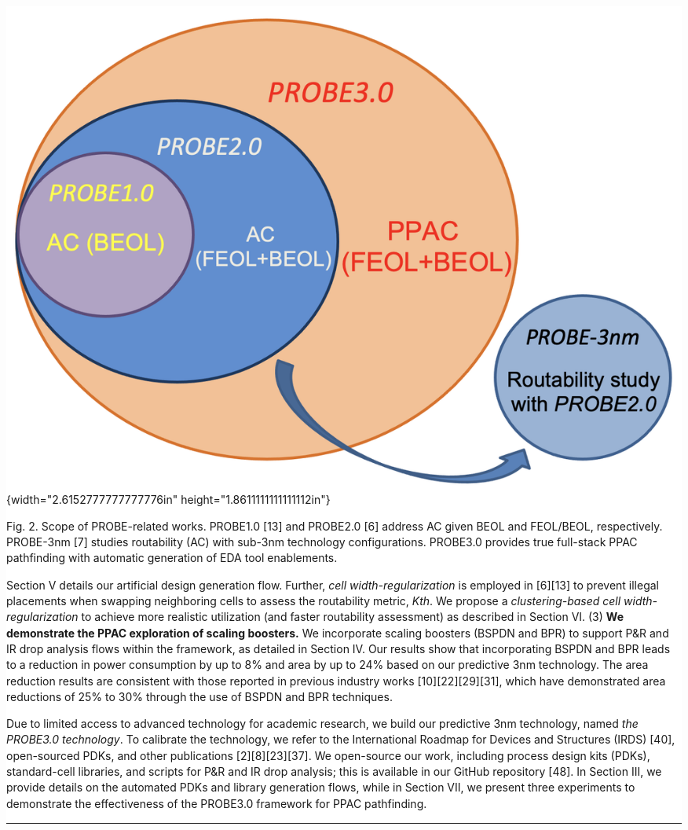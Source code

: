 
![Fig. 2](vertopal_cc78e363304848eda1b613182bfb4a90/media/image2.png){width="2.6152777777777776in" height="1.8611111111111112in"}

Fig. 2. Scope of PROBE-related works. PROBE1.0 \[13\] and PROBE2.0 \[6\] address AC given BEOL and FEOL/BEOL, respectively. PROBE-3nm \[7\] studies routability (AC) with sub-3nm technology configurations. PROBE3.0 provides true full-stack PPAC pathfinding with automatic generation of EDA tool enablements.

Section V details our artificial design generation flow. Further, *cell width-regularization* is employed in \[6\]\[13\] to prevent illegal placements when swapping neighboring cells to assess the routability metric, *Kth*. We propose a *clustering-based cell width-regularization* to achieve more realistic utilization (and faster routability assessment) as described in Section VI. (3) **We demonstrate the PPAC exploration of scaling boosters.** We incorporate scaling boosters (BSPDN and BPR) to support P&R and IR drop analysis flows within the framework, as detailed in Section IV. Our results show that incorporating BSPDN and BPR leads to a reduction in power consumption by up to 8% and area by up to 24% based on our predictive 3nm technology. The area reduction results are consistent with those reported in previous industry works \[10\]\[22\]\[29\]\[31\], which have demonstrated area reductions of 25% to 30% through the use of BSPDN and BPR techniques.

Due to limited access to advanced technology for academic research, we build our predictive 3nm technology, named *the PROBE3.0 technology*. To calibrate the technology, we refer to the International Roadmap for Devices and Structures (IRDS) \[40\], open-sourced PDKs, and other publications \[2\]\[8\]\[23\]\[37\]. We open-source our work, including process design kits (PDKs), standard-cell libraries, and scripts for P&R and IR drop analysis; this is available in our GitHub repository \[48\]. In Section III, we provide details on the automated PDKs and library generation flows, while in Section VII, we present three experiments to demonstrate the effectiveness of the PROBE3.0 framework for PPAC pathfinding.

---